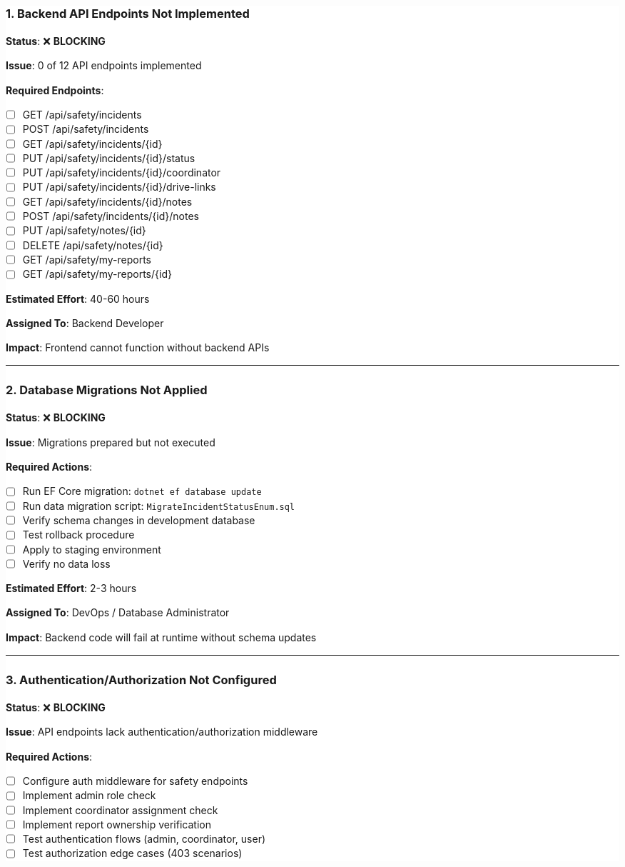 ### 1. Backend API Endpoints Not Implemented

**Status**: ❌ **BLOCKING**

**Issue**: 0 of 12 API endpoints implemented

**Required Endpoints**:
- [ ] GET /api/safety/incidents
- [ ] POST /api/safety/incidents
- [ ] GET /api/safety/incidents/{id}
- [ ] PUT /api/safety/incidents/{id}/status
- [ ] PUT /api/safety/incidents/{id}/coordinator
- [ ] PUT /api/safety/incidents/{id}/drive-links
- [ ] GET /api/safety/incidents/{id}/notes
- [ ] POST /api/safety/incidents/{id}/notes
- [ ] PUT /api/safety/notes/{id}
- [ ] DELETE /api/safety/notes/{id}
- [ ] GET /api/safety/my-reports
- [ ] GET /api/safety/my-reports/{id}

**Estimated Effort**: 40-60 hours

**Assigned To**: Backend Developer

**Impact**: Frontend cannot function without backend APIs

---

### 2. Database Migrations Not Applied

**Status**: ❌ **BLOCKING**

**Issue**: Migrations prepared but not executed

**Required Actions**:
- [ ] Run EF Core migration: `dotnet ef database update`
- [ ] Run data migration script: `MigrateIncidentStatusEnum.sql`
- [ ] Verify schema changes in development database
- [ ] Test rollback procedure
- [ ] Apply to staging environment
- [ ] Verify no data loss

**Estimated Effort**: 2-3 hours

**Assigned To**: DevOps / Database Administrator

**Impact**: Backend code will fail at runtime without schema updates

---

### 3. Authentication/Authorization Not Configured

**Status**: ❌ **BLOCKING**

**Issue**: API endpoints lack authentication/authorization middleware

**Required Actions**:
- [ ] Configure auth middleware for safety endpoints
- [ ] Implement admin role check
- [ ] Implement coordinator assignment check
- [ ] Implement report ownership verification
- [ ] Test authentication flows (admin, coordinator, user)
- [ ] Test authorization edge cases (403 scenarios)

